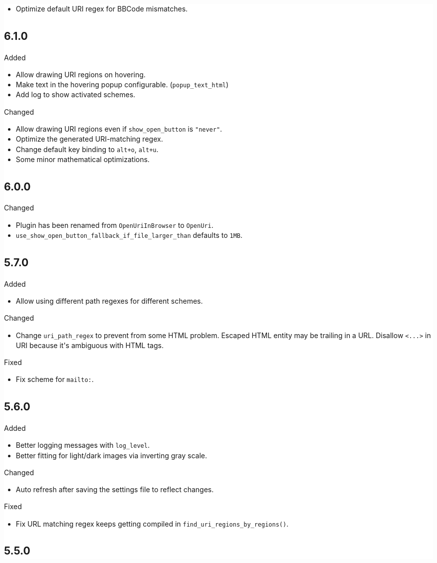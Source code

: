 - Optimize default URI regex for BBCode mismatches.

## 6.1.0

Added

- Allow drawing URI regions on hovering.
- Make text in the hovering popup configurable. (`popup_text_html`)
- Add log to show activated schemes.

Changed

- Allow drawing URI regions even if `show_open_button` is `"never"`.
- Optimize the generated URI-matching regex.
- Change default key binding to `alt+o`, `alt+u`.
- Some minor mathematical optimizations.

## 6.0.0

Changed

- Plugin has been renamed from `OpenUriInBrowser` to `OpenUri`.
- `use_show_open_button_fallback_if_file_larger_than` defaults to `1MB`.

## 5.7.0

Added

- Allow using different path regexes for different schemes.

Changed

- Change `uri_path_regex` to prevent from some HTML problem.
  Escaped HTML entity may be trailing in a URL.
  Disallow `<...>` in URI because it's ambiguous with HTML tags.

Fixed

- Fix scheme for `mailto:`.

## 5.6.0

Added

- Better logging messages with `log_level`.
- Better fitting for light/dark images via inverting gray scale.

Changed

- Auto refresh after saving the settings file to reflect changes.

Fixed

- Fix URL matching regex keeps getting compiled in `find_uri_regions_by_regions()`.

## 5.5.0
